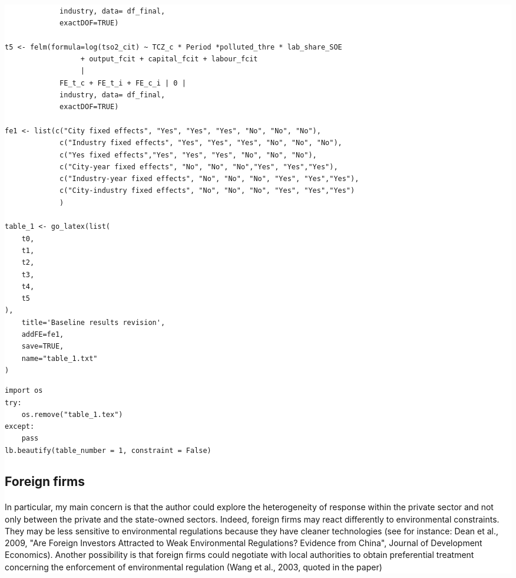 ```sos Collapsed="false" kernel="R"
             industry, data= df_final,
             exactDOF=TRUE)

t5 <- felm(formula=log(tso2_cit) ~ TCZ_c * Period *polluted_thre * lab_share_SOE
                  + output_fcit + capital_fcit + labour_fcit
                  |
             FE_t_c + FE_t_i + FE_c_i | 0 |
             industry, data= df_final,
             exactDOF=TRUE)

fe1 <- list(c("City fixed effects", "Yes", "Yes", "Yes", "No", "No", "No"),
             c("Industry fixed effects", "Yes", "Yes", "Yes", "No", "No", "No"),
             c("Yes fixed effects","Yes", "Yes", "Yes", "No", "No", "No"),
             c("City-year fixed effects", "No", "No", "No","Yes", "Yes","Yes"),
             c("Industry-year fixed effects", "No", "No", "No", "Yes", "Yes","Yes"),
             c("City-industry fixed effects", "No", "No", "No", "Yes", "Yes","Yes")
             )

table_1 <- go_latex(list(
    t0,
    t1,
    t2,
    t3,
    t4,
    t5
),
    title='Baseline results revision',
    addFE=fe1,
    save=TRUE,
    name="table_1.txt"
)
```

```sos Collapsed="false" kernel="python3"
import os
try:
    os.remove("table_1.tex")
except:
    pass
lb.beautify(table_number = 1, constraint = False)
```


## Foreign firms

 In particular, my main concern is that the author could explore the heterogeneity of response within the private sector and not only between the private and the state-owned sectors. Indeed, foreign firms may react differently to environmental constraints. They may be less sensitive to environmental regulations because they have cleaner technologies (see for instance: Dean et al., 2009, "Are Foreign Investors Attracted to Weak Environmental Regulations? Evidence from China", Journal of Development Economics). Another possibility is that foreign firms could negotiate with local authorities to obtain preferential treatment concerning the enforcement of environmental regulation (Wang et al., 2003, quoted in the paper)
